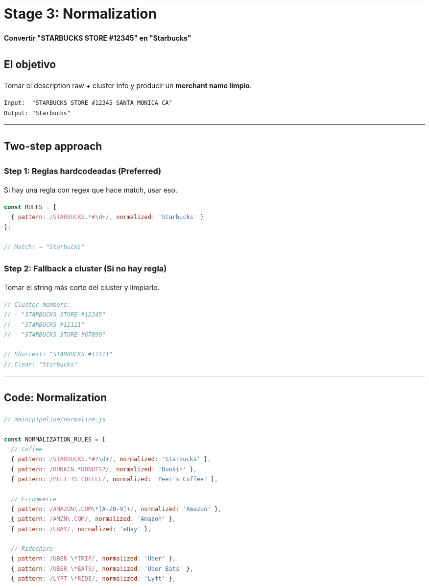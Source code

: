 # Stage 3: Normalization

**Convertir "STARBUCKS STORE #12345" en "Starbucks"**

## El objetivo

Tomar el description raw + cluster info y producir un **merchant name limpio**.

```
Input:  "STARBUCKS STORE #12345 SANTA MONICA CA"
Output: "Starbucks"
```

---

## Two-step approach

### Step 1: Reglas hardcodeadas (Preferred)

Si hay una regla con regex que hace match, usar eso.

```javascript
const RULES = [
  { pattern: /STARBUCKS.*#\d+/, normalized: 'Starbucks' }
];

// Match! → "Starbucks"
```

### Step 2: Fallback a cluster (Si no hay regla)

Tomar el string más corto del cluster y limpiarlo.

```javascript
// Cluster members:
// - "STARBUCKS STORE #12345"
// - "STARBUCKS #11111"
// - "STARBUCKS STORE #67890"

// Shortest: "STARBUCKS #11111"
// Clean: "Starbucks"
```

---

## Code: Normalization

```javascript
// main/pipeline/normalize.js

const NORMALIZATION_RULES = [
  // Coffee
  { pattern: /STARBUCKS.*#?\d+/, normalized: 'Starbucks' },
  { pattern: /DUNKIN.*DONUTS?/, normalized: 'Dunkin' },
  { pattern: /PEET'?S COFFEE/, normalized: "Peet's Coffee" },

  // E-commerce
  { pattern: /AMAZON\.COM\*[A-Z0-9]+/, normalized: 'Amazon' },
  { pattern: /AMZN\.COM/, normalized: 'Amazon' },
  { pattern: /EBAY/, normalized: 'eBay' },

  // Rideshare
  { pattern: /UBER \*TRIP/, normalized: 'Uber' },
  { pattern: /UBER \*EATS/, normalized: 'Uber Eats' },
  { pattern: /LYFT \*RIDE/, normalized: 'Lyft' },
```